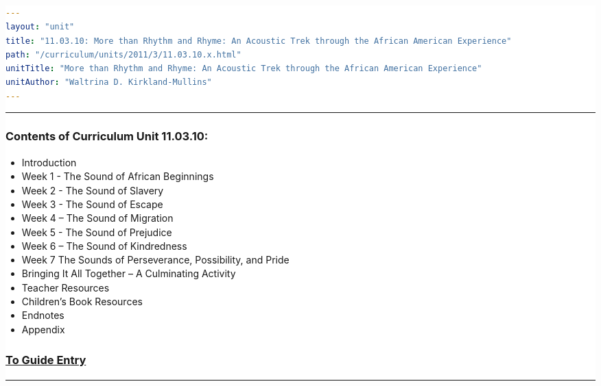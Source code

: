 ```yaml
---
layout: "unit"
title: "11.03.10: More than Rhythm and Rhyme: An Acoustic Trek through the African American Experience"
path: "/curriculum/units/2011/3/11.03.10.x.html"
unitTitle: "More than Rhythm and Rhyme: An Acoustic Trek through the African American Experience"
unitAuthor: "Waltrina D. Kirkland-Mullins"
---
```

<body>
<hr/>
<h3>
Contents of Curriculum Unit 11.03.10:
</h3>
<ul>
<li>
Introduction
</li>
<li>
Week 1 - The Sound of African Beginnings
</li>
<li>
Week 2 - The Sound of Slavery
</li>
<li>
Week 3 - The Sound of Escape
</li>
<li>
Week 4 – The Sound of Migration
</li>
<li>
Week 5 - The Sound of Prejudice
</li>
<li>
Week 6 – The Sound of Kindredness
</li>
<li>
Week 7 The Sounds of Perseverance, Possibility, and Pride
</li>
<li>
Bringing It All Together – A Culminating Activity
</li>
<li>
Teacher Resources
</li>
<li>
Children’s Book Resources
</li>
<li>
Endnotes
</li>
<li>
Appendix
</li>
</ul>
<h3>
<a href="../../../guides/2011/3/11.03.10.x.html">
To Guide Entry
</a>
</h3>
<hr/>
<h2>